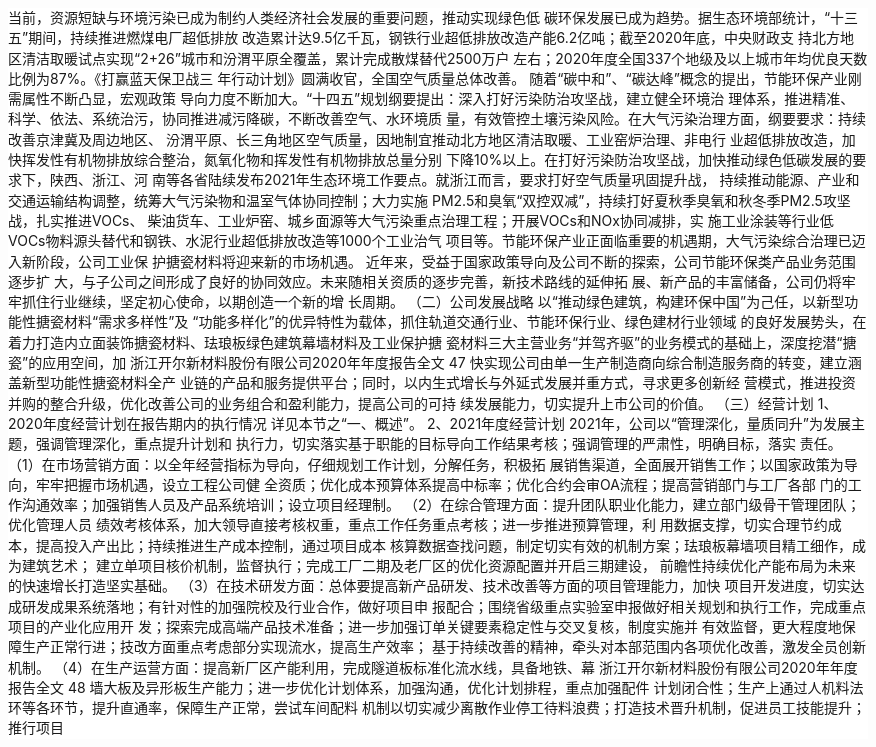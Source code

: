 当前，资源短缺与环境污染已成为制约人类经济社会发展的重要问题，推动实现绿色低
碳环保发展已成为趋势。据生态环境部统计，“十三五”期间，持续推进燃煤电厂超低排放
改造累计达9.5亿千瓦，钢铁行业超低排放改造产能6.2亿吨；截至2020年底，中央财政支
持北方地区清洁取暖试点实现“2+26”城市和汾渭平原全覆盖，累计完成散煤替代2500万户
左右；2020年度全国337个地级及以上城市年均优良天数比例为87%。《打赢蓝天保卫战三
年行动计划》圆满收官，全国空气质量总体改善。
随着“碳中和”、“碳达峰”概念的提出，节能环保产业刚需属性不断凸显，宏观政策
导向力度不断加大。“十四五”规划纲要提出：深入打好污染防治攻坚战，建立健全环境治
理体系，推进精准、科学、依法、系统治污，协同推进减污降碳，不断改善空气、水环境质
量，有效管控土壤污染风险。在大气污染治理方面，纲要要求：持续改善京津冀及周边地区、
汾渭平原、长三角地区空气质量，因地制宜推动北方地区清洁取暖、工业窑炉治理、非电行
业超低排放改造，加快挥发性有机物排放综合整治，氮氧化物和挥发性有机物排放总量分别
下降10%以上。在打好污染防治攻坚战，加快推动绿色低碳发展的要求下，陕西、浙江、河
南等各省陆续发布2021年生态环境工作要点。就浙江而言，要求打好空气质量巩固提升战，
持续推动能源、产业和交通运输结构调整，统筹大气污染物和温室气体协同控制；大力实施
PM2.5和臭氧“双控双减”，持续打好夏秋季臭氧和秋冬季PM2.5攻坚战，扎实推进VOCs、
柴油货车、工业炉窑、城乡面源等大气污染重点治理工程；开展VOCs和NOx协同减排，实
施工业涂装等行业低VOCs物料源头替代和钢铁、水泥行业超低排放改造等1000个工业治气
项目等。节能环保产业正面临重要的机遇期，大气污染综合治理已迈入新阶段，公司工业保
护搪瓷材料将迎来新的市场机遇。
近年来，受益于国家政策导向及公司不断的探索，公司节能环保类产品业务范围逐步扩
大，与子公司之间形成了良好的协同效应。未来随相关资质的逐步完善，新技术路线的延伸拓
展、新产品的丰富储备，公司仍将牢牢抓住行业继续，坚定初心使命，以期创造一个新的增
长周期。
（二）公司发展战略
以“推动绿色建筑，构建环保中国”为己任，以新型功能性搪瓷材料“需求多样性”及
“功能多样化”的优异特性为载体，抓住轨道交通行业、节能环保行业、绿色建材行业领域
的良好发展势头，在着力打造内立面装饰搪瓷材料、珐琅板绿色建筑幕墙材料及工业保护搪
瓷材料三大主营业务“并驾齐驱”的业务模式的基础上，深度挖潜“搪瓷”的应用空间，加
浙江开尔新材料股份有限公司2020年年度报告全文
47
快实现公司由单一生产制造商向综合制造服务商的转变，建立涵盖新型功能性搪瓷材料全产
业链的产品和服务提供平台；同时，以内生式增长与外延式发展并重方式，寻求更多创新经
营模式，推进投资并购的整合升级，优化改善公司的业务组合和盈利能力，提高公司的可持
续发展能力，切实提升上市公司的价值。
（三）经营计划
1、2020年度经营计划在报告期内的执行情况
详见本节之“一、概述”。
2、2021年度经营计划
2021年，公司以“管理深化，量质同升”为发展主题，强调管理深化，重点提升计划和
执行力，切实落实基于职能的目标导向工作结果考核；强调管理的严肃性，明确目标，落实
责任。
（1）在市场营销方面：以全年经营指标为导向，仔细规划工作计划，分解任务，积极拓
展销售渠道，全面展开销售工作；以国家政策为导向，牢牢把握市场机遇，设立工程公司健
全资质；优化成本预算体系提高中标率；优化合约会审OA流程；提高营销部门与工厂各部
门的工作沟通效率；加强销售人员及产品系统培训；设立项目经理制。
（2）在综合管理方面：提升团队职业化能力，建立部门级骨干管理团队；优化管理人员
绩效考核体系，加大领导直接考核权重，重点工作任务重点考核；进一步推进预算管理，利
用数据支撑，切实合理节约成本，提高投入产出比；持续推进生产成本控制，通过项目成本
核算数据查找问题，制定切实有效的机制方案；珐琅板幕墙项目精工细作，成为建筑艺术；
建立单项目核价机制，监督执行；完成工厂二期及老厂区的优化资源配置并开启三期建设，
前瞻性持续优化产能布局为未来的快速增长打造坚实基础。
（3）在技术研发方面：总体要提高新产品研发、技术改善等方面的项目管理能力，加快
项目开发进度，切实达成研发成果系统落地；有针对性的加强院校及行业合作，做好项目申
报配合；围绕省级重点实验室申报做好相关规划和执行工作，完成重点项目的产业化应用开
发；探索完成高端产品技术准备；进一步加强订单关键要素稳定性与交叉复核，制度实施并
有效监督，更大程度地保障生产正常行进；技改方面重点考虑部分实现流水，提高生产效率；
基于持续改善的精神，牵头对本部范围内各项优化改善，激发全员创新机制。
（4）在生产运营方面：提高新厂区产能利用，完成隧道板标准化流水线，具备地铁、幕
浙江开尔新材料股份有限公司2020年年度报告全文
48
墙大板及异形板生产能力；进一步优化计划体系，加强沟通，优化计划排程，重点加强配件
计划闭合性；生产上通过人机料法环等各环节，提升直通率，保障生产正常，尝试车间配料
机制以切实减少离散作业停工待料浪费；打造技术晋升机制，促进员工技能提升；推行项目